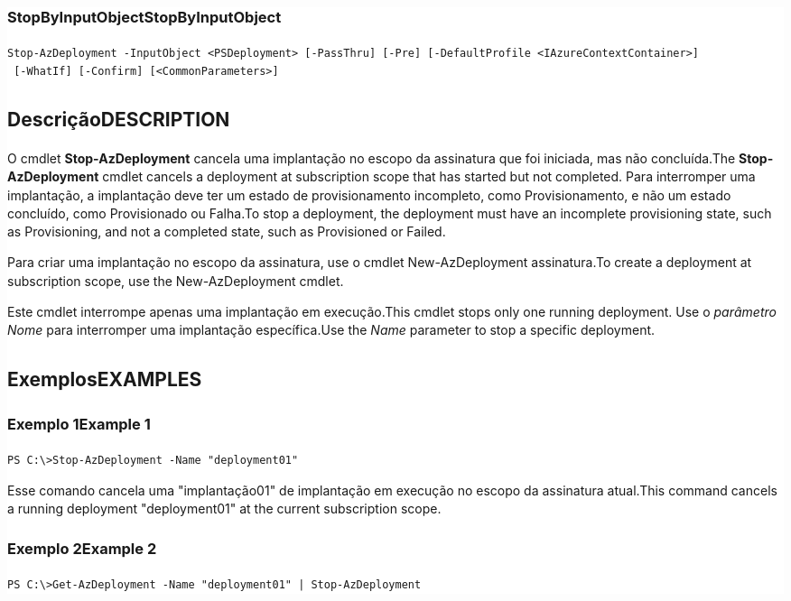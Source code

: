 ### <span data-ttu-id="982cb-107">StopByInputObject</span><span class="sxs-lookup"><span data-stu-id="982cb-107">StopByInputObject</span></span>
```
Stop-AzDeployment -InputObject <PSDeployment> [-PassThru] [-Pre] [-DefaultProfile <IAzureContextContainer>]
 [-WhatIf] [-Confirm] [<CommonParameters>]
```

## <span data-ttu-id="982cb-108">Descrição</span><span class="sxs-lookup"><span data-stu-id="982cb-108">DESCRIPTION</span></span>
<span data-ttu-id="982cb-109">O cmdlet **Stop-AzDeployment** cancela uma implantação no escopo da assinatura que foi iniciada, mas não concluída.</span><span class="sxs-lookup"><span data-stu-id="982cb-109">The **Stop-AzDeployment** cmdlet cancels a deployment at subscription scope that has started but not completed.</span></span>
<span data-ttu-id="982cb-110">Para interromper uma implantação, a implantação deve ter um estado de provisionamento incompleto, como Provisionamento, e não um estado concluído, como Provisionado ou Falha.</span><span class="sxs-lookup"><span data-stu-id="982cb-110">To stop a deployment, the deployment must have an incomplete provisioning state, such as Provisioning, and not a completed state, such as Provisioned or Failed.</span></span>

<span data-ttu-id="982cb-111">Para criar uma implantação no escopo da assinatura, use o cmdlet New-AzDeployment assinatura.</span><span class="sxs-lookup"><span data-stu-id="982cb-111">To create a deployment at subscription scope, use the New-AzDeployment cmdlet.</span></span>

<span data-ttu-id="982cb-112">Este cmdlet interrompe apenas uma implantação em execução.</span><span class="sxs-lookup"><span data-stu-id="982cb-112">This cmdlet stops only one running deployment.</span></span> <span data-ttu-id="982cb-113">Use o *parâmetro Nome* para interromper uma implantação específica.</span><span class="sxs-lookup"><span data-stu-id="982cb-113">Use the *Name* parameter to stop a specific deployment.</span></span>

## <span data-ttu-id="982cb-114">Exemplos</span><span class="sxs-lookup"><span data-stu-id="982cb-114">EXAMPLES</span></span>

### <span data-ttu-id="982cb-115">Exemplo 1</span><span class="sxs-lookup"><span data-stu-id="982cb-115">Example 1</span></span>
```
PS C:\>Stop-AzDeployment -Name "deployment01"
```

<span data-ttu-id="982cb-116">Esse comando cancela uma "implantação01" de implantação em execução no escopo da assinatura atual.</span><span class="sxs-lookup"><span data-stu-id="982cb-116">This command cancels a running deployment "deployment01" at the current subscription scope.</span></span>

### <span data-ttu-id="982cb-117">Exemplo 2</span><span class="sxs-lookup"><span data-stu-id="982cb-117">Example 2</span></span>
```
PS C:\>Get-AzDeployment -Name "deployment01" | Stop-AzDeployment
```
